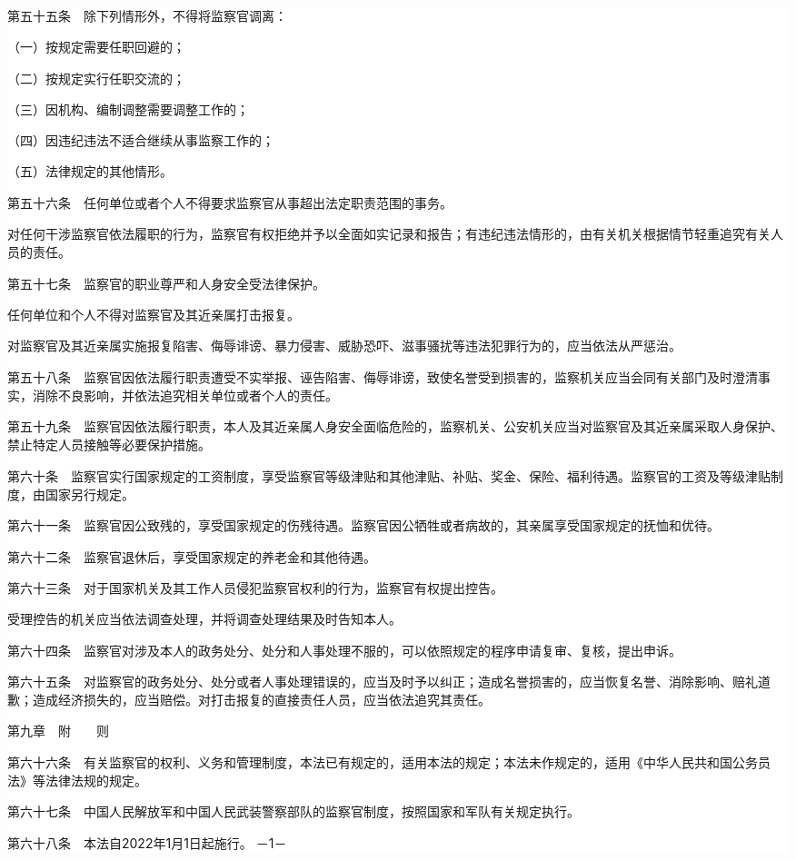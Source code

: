 第五十五条　除下列情形外，不得将监察官调离：

（一）按规定需要任职回避的；

（二）按规定实行任职交流的；

（三）因机构、编制调整需要调整工作的；

（四）因违纪违法不适合继续从事监察工作的；

（五）法律规定的其他情形。

第五十六条　任何单位或者个人不得要求监察官从事超出法定职责范围的事务。

对任何干涉监察官依法履职的行为，监察官有权拒绝并予以全面如实记录和报告；有违纪违法情形的，由有关机关根据情节轻重追究有关人员的责任。

第五十七条　监察官的职业尊严和人身安全受法律保护。

任何单位和个人不得对监察官及其近亲属打击报复。

对监察官及其近亲属实施报复陷害、侮辱诽谤、暴力侵害、威胁恐吓、滋事骚扰等违法犯罪行为的，应当依法从严惩治。

第五十八条　监察官因依法履行职责遭受不实举报、诬告陷害、侮辱诽谤，致使名誉受到损害的，监察机关应当会同有关部门及时澄清事实，消除不良影响，并依法追究相关单位或者个人的责任。

第五十九条　监察官因依法履行职责，本人及其近亲属人身安全面临危险的，监察机关、公安机关应当对监察官及其近亲属采取人身保护、禁止特定人员接触等必要保护措施。

第六十条　监察官实行国家规定的工资制度，享受监察官等级津贴和其他津贴、补贴、奖金、保险、福利待遇。监察官的工资及等级津贴制度，由国家另行规定。

第六十一条　监察官因公致残的，享受国家规定的伤残待遇。监察官因公牺牲或者病故的，其亲属享受国家规定的抚恤和优待。

第六十二条　监察官退休后，享受国家规定的养老金和其他待遇。

第六十三条　对于国家机关及其工作人员侵犯监察官权利的行为，监察官有权提出控告。

受理控告的机关应当依法调查处理，并将调查处理结果及时告知本人。

第六十四条　监察官对涉及本人的政务处分、处分和人事处理不服的，可以依照规定的程序申请复审、复核，提出申诉。

第六十五条　对监察官的政务处分、处分或者人事处理错误的，应当及时予以纠正；造成名誉损害的，应当恢复名誉、消除影响、赔礼道歉；造成经济损失的，应当赔偿。对打击报复的直接责任人员，应当依法追究其责任。

第九章　附　　则

第六十六条　有关监察官的权利、义务和管理制度，本法已有规定的，适用本法的规定；本法未作规定的，适用《中华人民共和国公务员法》等法律法规的规定。

第六十七条　中国人民解放军和中国人民武装警察部队的监察官制度，按照国家和军队有关规定执行。

第六十八条　本法自2022年1月1日起施行。
－1－　
